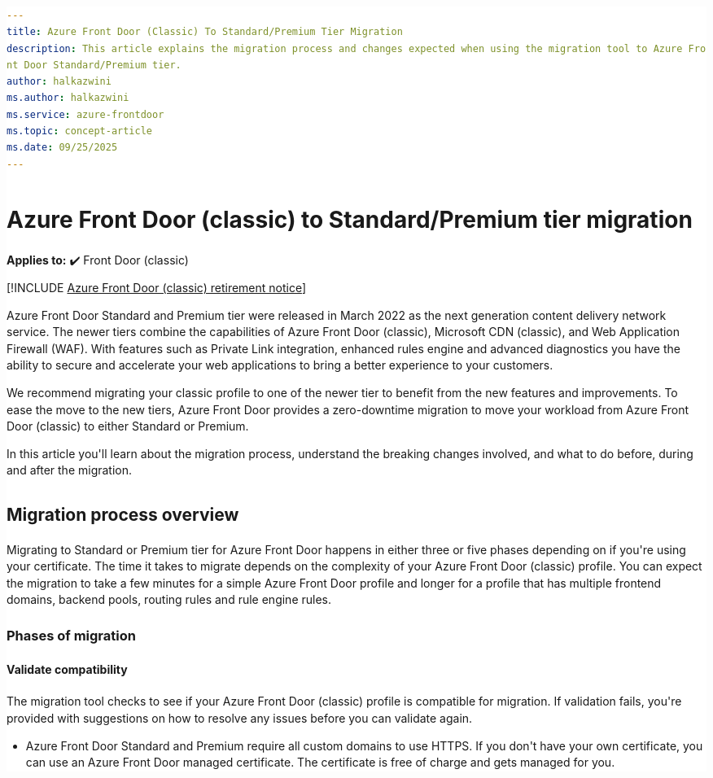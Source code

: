 ```yaml
---
title: Azure Front Door (Classic) To Standard/Premium Tier Migration
description: This article explains the migration process and changes expected when using the migration tool to Azure Front Door Standard/Premium tier.
author: halkazwini
ms.author: halkazwini
ms.service: azure-frontdoor
ms.topic: concept-article
ms.date: 09/25/2025
---
```


# Azure Front Door (classic) to Standard/Premium tier migration

**Applies to:** :heavy_check_mark: Front Door (classic)

[!INCLUDE [Azure Front Door (classic) retirement notice](../../includes/front-door-classic-retirement.md)]

Azure Front Door Standard and Premium tier were released in March 2022 as the next generation content delivery network service. The newer tiers combine the capabilities of Azure Front Door (classic), Microsoft CDN (classic), and Web Application Firewall (WAF). With features such as Private Link integration, enhanced rules engine and advanced diagnostics you have the ability to secure and accelerate your web applications to bring a better experience to your customers.

We recommend migrating your classic profile to one of the newer tier to benefit from the new features and improvements. To ease the move to the new tiers, Azure Front Door provides a zero-downtime migration to move your workload from Azure Front Door (classic) to either Standard or Premium.

In this article you'll learn about the migration process, understand the breaking changes involved, and what to do before, during and after the migration.

## Migration process overview

Migrating to Standard or Premium tier for Azure Front Door happens in either three or five phases depending on if you're using your certificate. The time it takes to migrate depends on the complexity of your Azure Front Door (classic) profile. You can expect the migration to take a few minutes for a simple Azure Front Door profile and longer for a profile that has multiple frontend domains, backend pools, routing rules and rule engine rules.

### Phases of migration

#### Validate compatibility

The migration tool checks to see if your Azure Front Door (classic) profile is compatible for migration. If validation fails, you're provided with suggestions on how to resolve any issues before you can validate again.

* Azure Front Door Standard and Premium require all custom domains to use HTTPS. If you don't have your own certificate, you can use an Azure Front Door managed certificate. The certificate is free of charge and gets managed for you.
